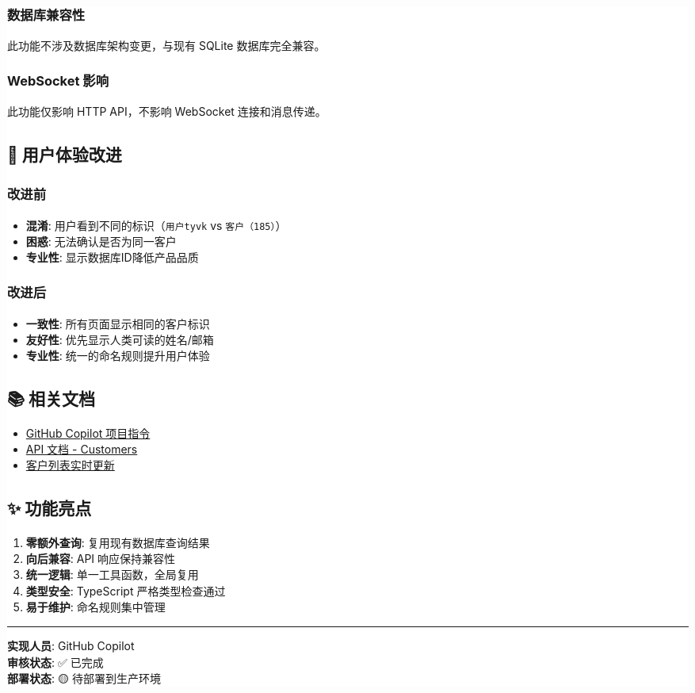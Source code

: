 ### 数据库兼容性
此功能不涉及数据库架构变更，与现有 SQLite 数据库完全兼容。

### WebSocket 影响
此功能仅影响 HTTP API，不影响 WebSocket 连接和消息传递。

## 🎨 用户体验改进

### 改进前
- **混淆**: 用户看到不同的标识（`用户tyvk` vs `客户（185）`）
- **困惑**: 无法确认是否为同一客户
- **专业性**: 显示数据库ID降低产品品质

### 改进后
- **一致性**: 所有页面显示相同的客户标识
- **友好性**: 优先显示人类可读的姓名/邮箱
- **专业性**: 统一的命名规则提升用户体验

## 📚 相关文档
- [GitHub Copilot 项目指令](./github/copilot-instructions.md)
- [API 文档 - Customers](./docs/API-Customers.md)
- [客户列表实时更新](./docs/CUSTOMER_LIST_REALTIME_UPDATES.md)

## ✨ 功能亮点

1. **零额外查询**: 复用现有数据库查询结果
2. **向后兼容**: API 响应保持兼容性
3. **统一逻辑**: 单一工具函数，全局复用
4. **类型安全**: TypeScript 严格类型检查通过
5. **易于维护**: 命名规则集中管理

---

**实现人员**: GitHub Copilot  
**审核状态**: ✅ 已完成  
**部署状态**: 🟡 待部署到生产环境
